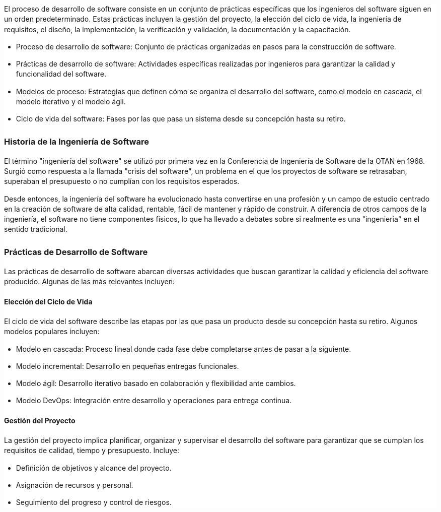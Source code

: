 El proceso de desarrollo de software consiste en un conjunto de prácticas específicas que los ingenieros del software siguen en un orden predeterminado. Estas prácticas incluyen la gestión del proyecto, la elección del ciclo de vida, la ingeniería de requisitos, el diseño, la implementación, la verificación y validación, la documentación y la capacitación.

- Proceso de desarrollo de software: Conjunto de prácticas organizadas en pasos para la construcción de software.

- Prácticas de desarrollo de software: Actividades específicas realizadas por ingenieros para garantizar la calidad y funcionalidad del software.

- Modelos de proceso: Estrategias que definen cómo se organiza el desarrollo del software, como el modelo en cascada, el modelo iterativo y el modelo ágil.

- Ciclo de vida del software: Fases por las que pasa un sistema desde su concepción hasta su retiro. 

### Historia de la Ingeniería de Software

El término "ingeniería del software" se utilizó por primera vez en la Conferencia de Ingeniería de Software de la OTAN en 1968. Surgió como respuesta a la llamada "crisis del software", un problema en el que los proyectos de software se retrasaban, superaban el presupuesto o no cumplían con los requisitos esperados.

Desde entonces, la ingeniería del software ha evolucionado hasta convertirse en una profesión y un campo de estudio centrado en la creación de software de alta calidad, rentable, fácil de mantener y rápido de construir. A diferencia de otros campos de la ingeniería, el software no tiene componentes físicos, lo que ha llevado a debates sobre si realmente es una "ingeniería" en el sentido tradicional.

### Prácticas de Desarrollo de Software

Las prácticas de desarrollo de software abarcan diversas actividades que buscan garantizar la calidad y eficiencia del software producido. Algunas de las más relevantes incluyen:

#### Elección del Ciclo de Vida

El ciclo de vida del software describe las etapas por las que pasa un producto desde su concepción hasta su retiro. Algunos modelos populares incluyen:

- Modelo en cascada: Proceso lineal donde cada fase debe completarse antes de pasar a la siguiente.

- Modelo incremental: Desarrollo en pequeñas entregas funcionales.

- Modelo ágil: Desarrollo iterativo basado en colaboración y flexibilidad ante cambios.

- Modelo DevOps: Integración entre desarrollo y operaciones para entrega continua.

#### Gestión del Proyecto

La gestión del proyecto implica planificar, organizar y supervisar el desarrollo del software para garantizar que se cumplan los requisitos de calidad, tiempo y presupuesto. Incluye:

- Definición de objetivos y alcance del proyecto.

- Asignación de recursos y personal.

- Seguimiento del progreso y control de riesgos.
